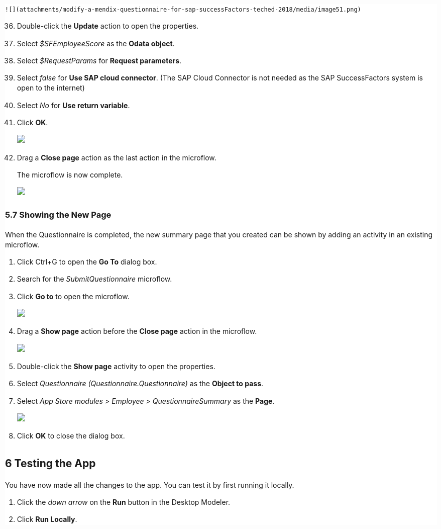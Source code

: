 	![](attachments/modify-a-mendix-questionnaire-for-sap-successFactors-teched-2018/media/image51.png)

36. Double-click the **Update** action to open the properties.

37. Select *$SFEmployeeScore* as the **Odata object**.

38. Select *$RequestParams* for **Request parameters**.

39. Select *false* for **Use SAP cloud connector**. (The SAP Cloud Connector is not needed as the SAP SuccessFactors system is open to the internet)

40. Select *No* for **Use return variable**.

41. Click **OK**.

	![](attachments/modify-a-mendix-questionnaire-for-sap-successFactors-teched-2018/media/image52.png)

42. Drag a **Close page** action as the last action in the microflow.

	The microflow is now complete.

	![](attachments/modify-a-mendix-questionnaire-for-sap-successFactors-teched-2018/media/update-score-complete.png)	

### 5.7 Showing the New Page

When the Questionnaire is completed, the new summary page that you created can be shown by adding an activity in an existing microflow.

1.  Click Ctrl+G to open the **Go To** dialog box.

2.  Search for the *SubmitQuestionnaire* microflow.

3.  Click **Go to** to open the microflow.

	![](attachments/modify-a-mendix-questionnaire-for-sap-successFactors-teched-2018/media/image53.png)

4.  Drag a **Show page** action before the **Close page** action in the microflow.

	![](attachments/modify-a-mendix-questionnaire-for-sap-successFactors-teched-2018/media/image54.png)

5.  Double-click the **Show page** activity to open the properties.

6.  Select *Questionnaire (Questionnaire.Questionnaire)* as the **Object to pass**.

7.  Select *App Store modules > Employee > QuestionnaireSummary* as the **Page**.

	![](attachments/modify-a-mendix-questionnaire-for-sap-successFactors-teched-2018/media/image55.png)

8.  Click **OK** to close the dialog box.

## 6 Testing the App

You have now made all the changes to the app. You can test it by first running it locally.

1.  Click the *down arrow* on the **Run** button in the Desktop Modeler.

2.  Click **Run Locally**.
